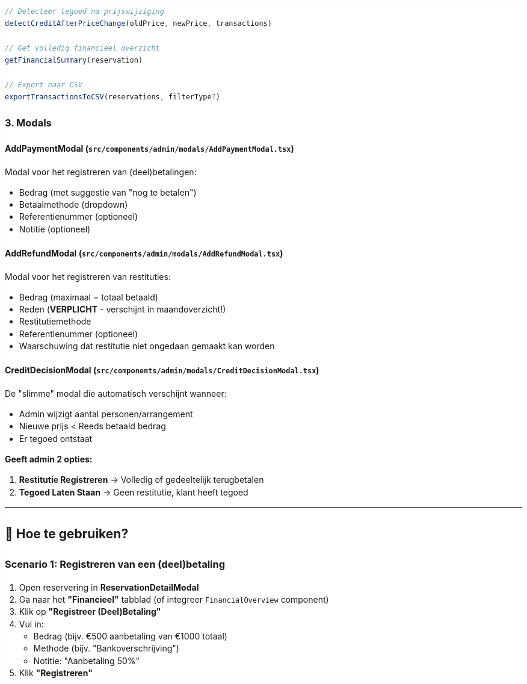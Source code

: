 ```typescript
// Detecteer tegoed na prijswijziging
detectCreditAfterPriceChange(oldPrice, newPrice, transactions)

// Get volledig financieel overzicht
getFinancialSummary(reservation)

// Export naar CSV
exportTransactionsToCSV(reservations, filterType?)
```

### 3. **Modals**

#### **AddPaymentModal** (`src/components/admin/modals/AddPaymentModal.tsx`)
Modal voor het registreren van (deel)betalingen:
- Bedrag (met suggestie van "nog te betalen")
- Betaalmethode (dropdown)
- Referentienummer (optioneel)
- Notitie (optioneel)

#### **AddRefundModal** (`src/components/admin/modals/AddRefundModal.tsx`)
Modal voor het registreren van restituties:
- Bedrag (maximaal = totaal betaald)
- Reden (**VERPLICHT** - verschijnt in maandoverzicht!)
- Restitutiemethode
- Referentienummer (optioneel)
- Waarschuwing dat restitutie niet ongedaan gemaakt kan worden

#### **CreditDecisionModal** (`src/components/admin/modals/CreditDecisionModal.tsx`)
De "slimme" modal die automatisch verschijnt wanneer:
- Admin wijzigt aantal personen/arrangement
- Nieuwe prijs < Reeds betaald bedrag
- Er tegoed ontstaat

**Geeft admin 2 opties:**
1. **Restitutie Registreren** → Volledig of gedeeltelijk terugbetalen
2. **Tegoed Laten Staan** → Geen restitutie, klant heeft tegoed

---

## 🎯 Hoe te gebruiken?

### **Scenario 1: Registreren van een (deel)betaling**

1. Open reservering in **ReservationDetailModal**
2. Ga naar het **"Financieel"** tabblad (of integreer `FinancialOverview` component)
3. Klik op **"Registreer (Deel)Betaling"**
4. Vul in:
   - Bedrag (bijv. €500 aanbetaling van €1000 totaal)
   - Methode (bijv. "Bankoverschrijving")
   - Notitie: "Aanbetaling 50%"
5. Klik **"Registreren"**
